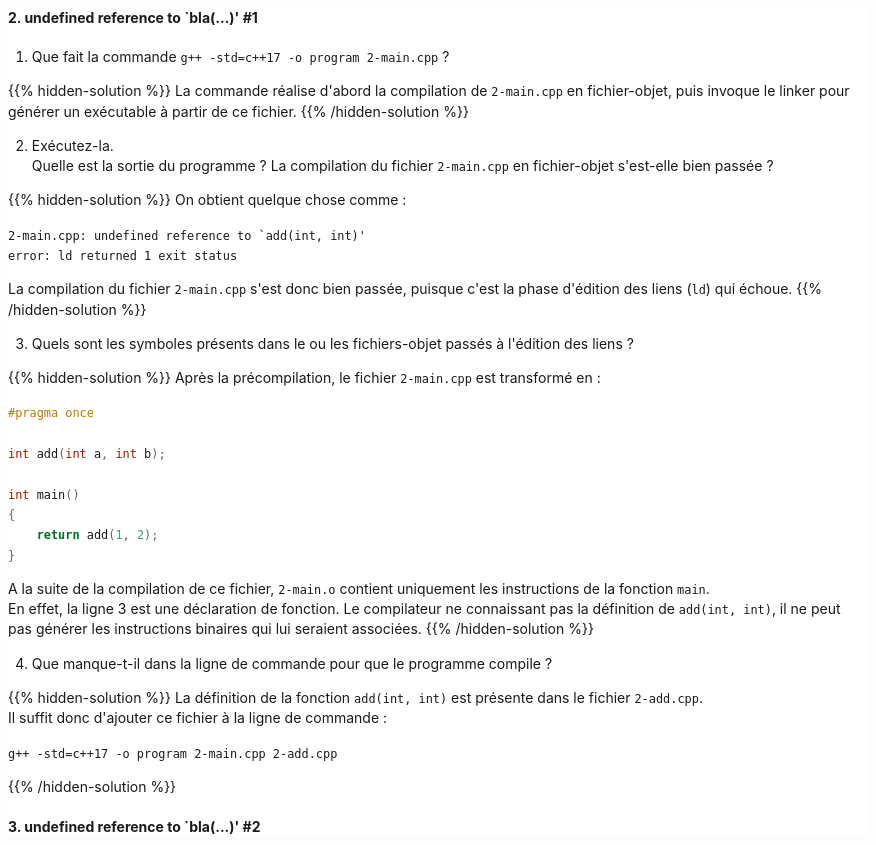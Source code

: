 #### 2. undefined reference to `bla(...)' #1

1. Que fait la commande `g++ -std=c++17 -o program 2-main.cpp` ?

{{% hidden-solution %}}
La commande réalise d'abord la compilation de `2-main.cpp` en fichier-objet, puis invoque le linker pour générer un exécutable à partir de ce fichier.
{{% /hidden-solution %}}

2. Exécutez-la.  
Quelle est la sortie du programme ? La compilation du fichier `2-main.cpp` en fichier-objet s'est-elle bien passée ?  

{{% hidden-solution %}}
On obtient quelque chose comme :
```b
2-main.cpp: undefined reference to `add(int, int)'
error: ld returned 1 exit status
```

La compilation du fichier `2-main.cpp` s'est donc bien passée, puisque c'est la phase d'édition des liens (`ld`) qui échoue.
{{% /hidden-solution %}}

3. Quels sont les symboles présents dans le ou les fichiers-objet passés à l'édition des liens ?

{{% hidden-solution %}}
Après la précompilation, le fichier `2-main.cpp` est transformé en :
```cpp {linenos=table}
#pragma once

int add(int a, int b);

int main()
{
    return add(1, 2);
}
```

A la suite de la compilation de ce fichier, `2-main.o` contient uniquement les instructions de la fonction `main`.  
En effet, la ligne 3 est une déclaration de fonction.
Le compilateur ne connaissant pas la définition de `add(int, int)`, il ne peut pas générer les instructions binaires qui lui seraient associées.
{{% /hidden-solution %}}

4. Que manque-t-il dans la ligne de commande pour que le programme compile ?

{{% hidden-solution %}}
La définition de la fonction `add(int, int)` est présente dans le fichier `2-add.cpp`.  
Il suffit donc d'ajouter ce fichier à la ligne de commande :
```b
g++ -std=c++17 -o program 2-main.cpp 2-add.cpp
```
{{% /hidden-solution %}}

#### 3. undefined reference to `bla(...)' #2
